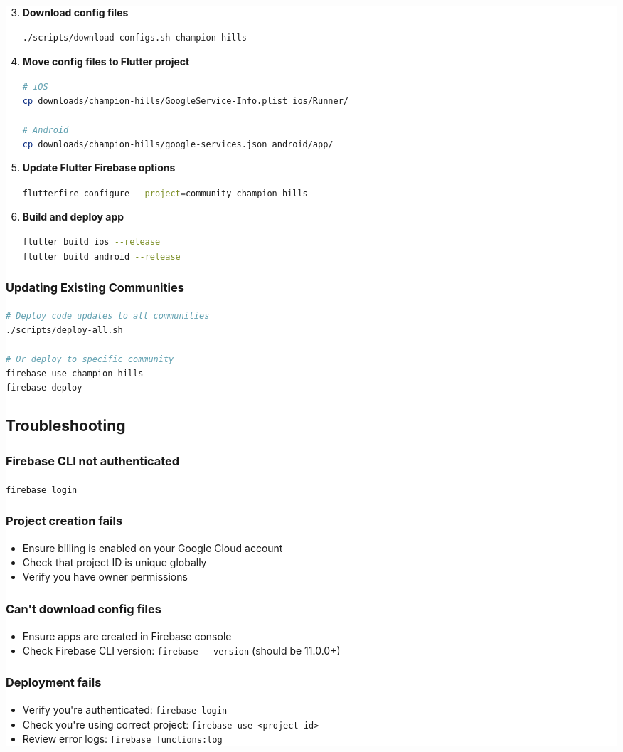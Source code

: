 3. **Download config files**
   ```bash
   ./scripts/download-configs.sh champion-hills
   ```

4. **Move config files to Flutter project**
   ```bash
   # iOS
   cp downloads/champion-hills/GoogleService-Info.plist ios/Runner/

   # Android
   cp downloads/champion-hills/google-services.json android/app/
   ```

5. **Update Flutter Firebase options**
   ```bash
   flutterfire configure --project=community-champion-hills
   ```

6. **Build and deploy app**
   ```bash
   flutter build ios --release
   flutter build android --release
   ```

### Updating Existing Communities

```bash
# Deploy code updates to all communities
./scripts/deploy-all.sh

# Or deploy to specific community
firebase use champion-hills
firebase deploy
```

## Troubleshooting

### Firebase CLI not authenticated
```bash
firebase login
```

### Project creation fails
- Ensure billing is enabled on your Google Cloud account
- Check that project ID is unique globally
- Verify you have owner permissions

### Can't download config files
- Ensure apps are created in Firebase console
- Check Firebase CLI version: `firebase --version` (should be 11.0.0+)

### Deployment fails
- Verify you're authenticated: `firebase login`
- Check you're using correct project: `firebase use <project-id>`
- Review error logs: `firebase functions:log`
